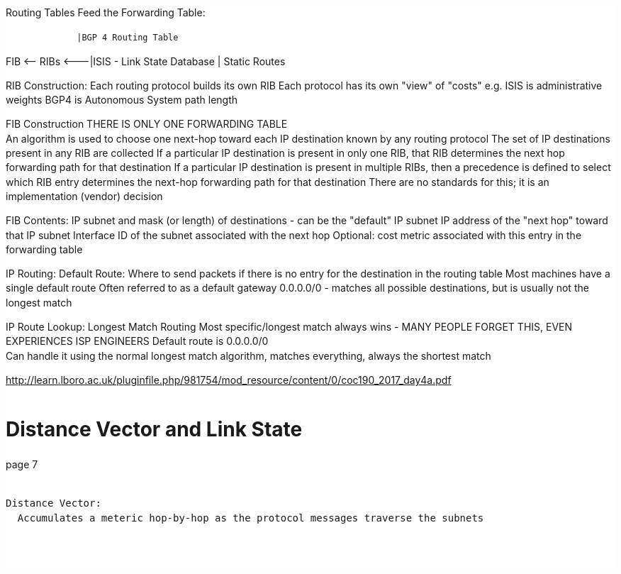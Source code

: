 Routing Tables Feed the Forwarding Table:

                  |BGP 4 Routing Table
FIB  <-- RIBs <---|ISIS - Link State Database
                  | Static Routes
                  
RIB Construction:
  Each routing protocol builds its own RIB
  Each protocol has its own "view" of "costs"
    e.g. ISIS is administrative weights
         BGP4 is Autonomous System path length

FIB Construction
  THERE IS ONLY ONE FORWARDING TABLE  
  An algorithm is used to choose one next-hop toward each IP destination known by any routing protocol
    The set of IP destinations present in any RIB are collected
    If a particular IP destination is present in only one RIB, that RIB determines the next hop forwarding path for that destination
    If a particular IP destination is present in multiple RIBs, then a precedence is defined to select which RIB entry determines the next-hop forwarding path for that destination
  There are no standards for this; it is an implementation (vendor) decision

FIB Contents:
  IP subnet and mask (or length) of destinations - can be the "default" IP subnet
  IP address of the "next hop" toward that IP subnet
  Interface ID of the subnet associated with the next hop
  Optional: cost metric associated with this entry in the forwarding table

IP Routing:
  Default Route:
    Where to send packets if there is no entry for the destination in the routing table
    Most machines have a single default route
    Often referred to as a default gateway
  0.0.0.0/0 - matches all possible destinations, but is usually not the longest match
  
IP Route Lookup: Longest Match Routing
  Most specific/longest match always wins - MANY PEOPLE FORGET THIS, EVEN EXPERIENCES ISP ENGINEERS
  Default route is 0.0.0.0/0  
    Can handle it using the normal longest match algorithm, matches everything, always the shortest match

</pre>

http://learn.lboro.ac.uk/pluginfile.php/981754/mod_resource/content/0/coc190_2017_day4a.pdf

# Distance Vector and Link State
page 7

<pre>

Distance Vector:
  Accumulates a meteric hop-by-hop as the protocol messages traverse the subnets

